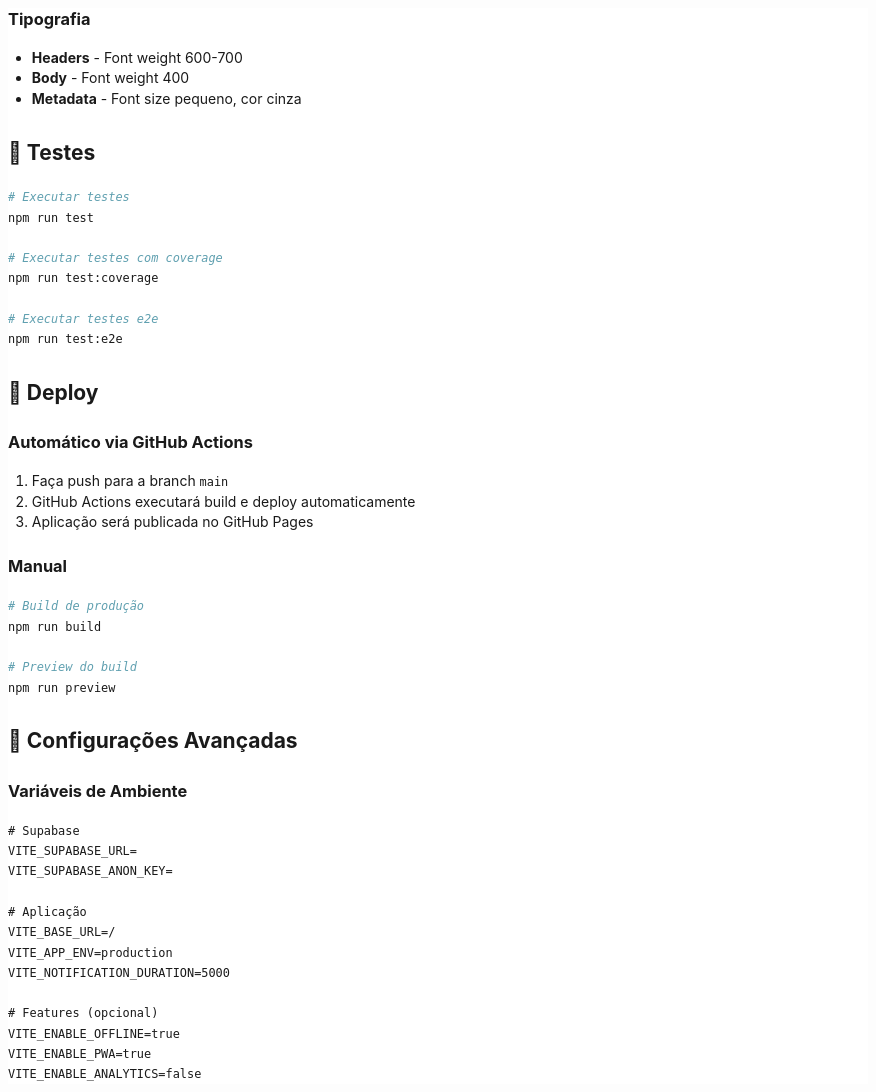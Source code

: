 ### **Tipografia**
- **Headers** - Font weight 600-700
- **Body** - Font weight 400
- **Metadata** - Font size pequeno, cor cinza

## 🧪 Testes

```bash
# Executar testes
npm run test

# Executar testes com coverage
npm run test:coverage

# Executar testes e2e
npm run test:e2e
```

## 🚀 Deploy

### **Automático via GitHub Actions**
1. Faça push para a branch `main`
2. GitHub Actions executará build e deploy automaticamente
3. Aplicação será publicada no GitHub Pages

### **Manual**
```bash
# Build de produção
npm run build

# Preview do build
npm run preview
```

## 🔧 Configurações Avançadas

### **Variáveis de Ambiente**
```env
# Supabase
VITE_SUPABASE_URL=
VITE_SUPABASE_ANON_KEY=

# Aplicação
VITE_BASE_URL=/
VITE_APP_ENV=production
VITE_NOTIFICATION_DURATION=5000

# Features (opcional)
VITE_ENABLE_OFFLINE=true
VITE_ENABLE_PWA=true
VITE_ENABLE_ANALYTICS=false
```
